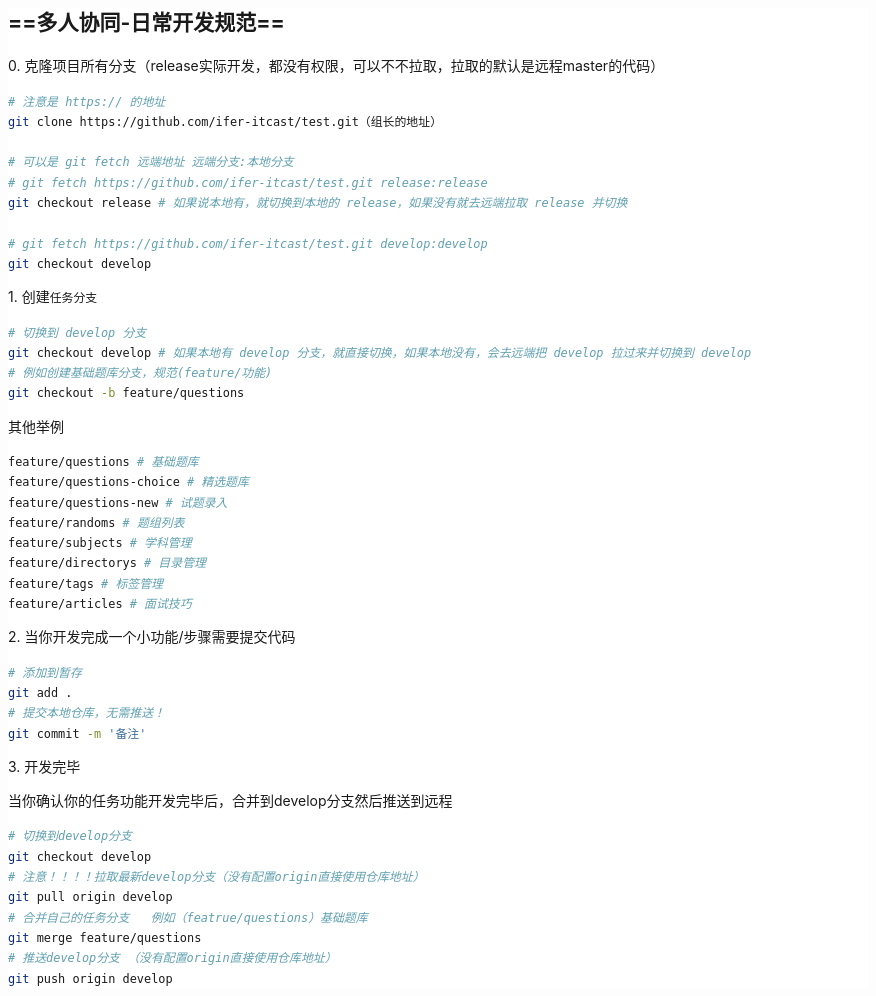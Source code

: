 ## ==多人协同-日常开发规范==

0\. 克隆项目所有分支（release实际开发，都没有权限，可以不不拉取，拉取的默认是远程master的代码）

```bash
# 注意是 https:// 的地址
git clone https://github.com/ifer-itcast/test.git（组长的地址）

# 可以是 git fetch 远端地址 远端分支:本地分支
# git fetch https://github.com/ifer-itcast/test.git release:release
git checkout release # 如果说本地有，就切换到本地的 release，如果没有就去远端拉取 release 并切换

# git fetch https://github.com/ifer-itcast/test.git develop:develop
git checkout develop
```

1\. 创建`任务分支`

```bash
# 切换到 develop 分支
git checkout develop # 如果本地有 develop 分支，就直接切换，如果本地没有，会去远端把 develop 拉过来并切换到 develop
# 例如创建基础题库分支，规范(feature/功能)
git checkout -b feature/questions
```

其他举例

```bash
feature/questions # 基础题库
feature/questions-choice # 精选题库
feature/questions-new # 试题录入
feature/randoms # 题组列表
feature/subjects # 学科管理
feature/directorys # 目录管理
feature/tags # 标签管理
feature/articles # 面试技巧
```

2\. 当你开发完成一个小功能/步骤需要提交代码

```bash
# 添加到暂存
git add .
# 提交本地仓库，无需推送！
git commit -m '备注'
```

3\. 开发完毕

当你确认你的任务功能开发完毕后，合并到develop分支然后推送到远程

```bash
# 切换到develop分支
git checkout develop
# 注意！！！！拉取最新develop分支（没有配置origin直接使用仓库地址）
git pull origin develop
# 合并自己的任务分支   例如（featrue/questions）基础题库
git merge feature/questions
# 推送develop分支 （没有配置origin直接使用仓库地址）
git push origin develop
```
